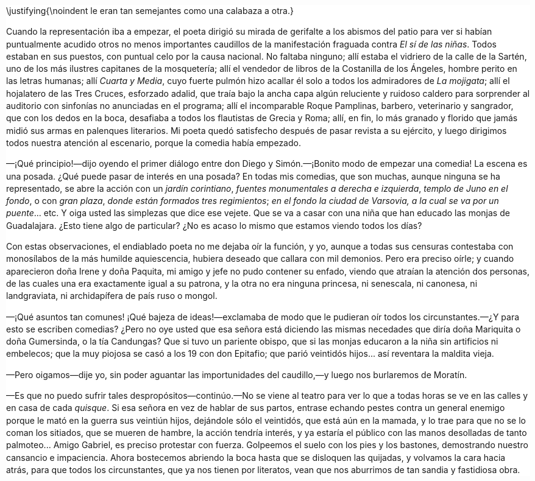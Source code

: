 \justifying{\noindent le eran tan semejantes como una calabaza a otra.}



Cuando la representación iba a empezar, el poeta dirigió su mirada de gerifalte
a los abismos del patio para ver si habían puntualmente acudido otros no menos
importantes caudillos de la manifestación fraguada contra *El sí de las niñas*.
Todos estaban en sus puestos, con puntual celo por la causa nacional. No
faltaba ninguno; allí estaba el vidriero de la calle de la Sartén, uno de los
más ilustres capitanes de la mosquetería; allí el vendedor de libros de la
Costanilla de los Ángeles, hombre perito en las letras humanas; allí *Cuarta
y Media*, cuyo fuerte pulmón hizo acallar él solo a todos los admiradores de
*La mojigata*; allí el hojalatero de las Tres Cruces, esforzado adalid, que
traía bajo la ancha capa algún reluciente y ruidoso caldero para sorprender al
auditorio con sinfonías no anunciadas en el programa; allí el incomparable
Roque Pamplinas, barbero, veterinario y sangrador, que con los dedos en la
boca, desafiaba a todos los flautistas de Grecia y Roma; allí, en fin, lo más
granado y florido que jamás midió sus armas en palenques literarios. Mi poeta
quedó satisfecho después de pasar revista a su ejército, y luego dirigimos
todos nuestra atención al escenario, porque la comedia había empezado.

—¡Qué principio!—dijo oyendo el primer diálogo entre don Diego y Simón.—¡Bonito
modo de empezar una comedia! La escena es una posada. ¿Qué puede pasar de
interés en una posada? En todas mis comedias, que son muchas, aunque ninguna se
ha representado, se abre la acción con un *jardín corintiano*, *fuentes
monumentales a derecha e izquierda*, *templo de Juno en el fondo*, o con *gran
plaza*, *donde están formados tres regimientos*; *en el fondo la ciudad de
Varsovia, a la cual se va por un puente*... etc. Y oiga usted las simplezas que
dice ese vejete. Que se va a casar con una niña que han educado las monjas de
Guadalajara. ¿Esto tiene algo de particular? ¿No es acaso lo mismo que estamos
viendo todos los días?

Con estas observaciones, el endiablado poeta no me dejaba oír la función, y yo,
aunque a todas sus censuras contestaba con monosílabos de la más humilde
aquiescencia, hubiera deseado que callara con mil demonios. Pero era preciso
oírle; y cuando aparecieron doña Irene y doña Paquita, mi amigo y jefe no pudo
contener su enfado, viendo que atraían la atención dos personas, de las cuales
una era exactamente igual a su patrona, y la otra no era ninguna princesa, ni
senescala, ni canonesa, ni landgraviata, ni archidapífera de país ruso
o mongol.

—¡Qué asuntos tan comunes! ¡Qué bajeza de ideas!—exclamaba de modo que le
pudieran oír todos los circunstantes.—¿Y para esto se escriben comedias? ¿Pero
no oye usted que esa señora está diciendo las mismas necedades que diría doña
Mariquita o doña Gumersinda, o la tía Candungas? Que si tuvo un pariente
obispo, que si las monjas educaron a la niña sin artificios ni embelecos; que
la muy piojosa se casó a los 19 con don Epitafio; que parió veintidós hijos...
así reventara la maldita vieja.

—Pero oigamos—dije yo, sin poder aguantar las importunidades del caudillo,—y
luego nos burlaremos de Moratín.

—Es que no puedo sufrir tales despropósitos—continúo.—No se viene al teatro
para ver lo que a todas horas se ve en las calles y en casa de cada *quisque*.
Si esa señora en vez de hablar de sus partos, entrase echando pestes contra un
general enemigo porque le mató en la guerra sus veintiún hijos, dejándole sólo
el veintidós, que está aún en la mamada, y lo trae para que no se lo coman los
sitiados, que se mueren de hambre, la acción tendría interés, y ya estaría el
público con las manos desolladas de tanto palmoteo... Amigo Gabriel, es preciso
protestar con fuerza. Golpeemos el suelo con los pies y los bastones,
demostrando nuestro cansancio e impaciencia. Ahora bostecemos abriendo la boca
hasta que se disloquen las quijadas, y volvamos la cara hacia atrás, para que
todos los circunstantes, que ya nos tienen por literatos, vean que nos
aburrimos de tan sandia y fastidiosa obra.
